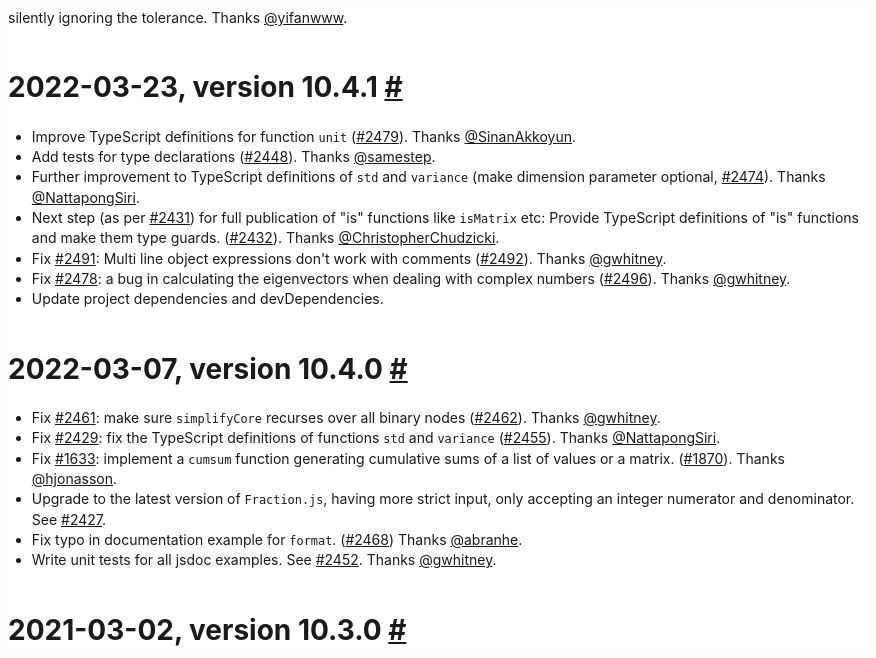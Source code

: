   silently ignoring the tolerance. Thanks <a href="https://github.com/yifanwww">@yifanwww</a>.

<h1 id="20220323-version-1041">2022-03-23, version 10.4.1 <a href="#20220323-version-1041" title="Permalink">#</a></h1>

- Improve TypeScript definitions for function `unit` (<a href="https://github.com/josdejong/mathjs/issues/2479">#2479</a>).
  Thanks <a href="https://github.com/SinanAkkoyun">@SinanAkkoyun</a>.
- Add tests for type declarations (<a href="https://github.com/josdejong/mathjs/issues/2448">#2448</a>). Thanks <a href="https://github.com/samestep">@samestep</a>.
- Further improvement to TypeScript definitions of `std` and `variance`
  (make dimension parameter optional, <a href="https://github.com/josdejong/mathjs/issues/2474">#2474</a>). Thanks <a href="https://github.com/NattapongSiri">@NattapongSiri</a>.
- Next step (as per <a href="https://github.com/josdejong/mathjs/issues/2431">#2431</a>) for full publication of "is" functions like
  `isMatrix` etc: Provide TypeScript definitions of "is" functions and
  make them type guards. (<a href="https://github.com/josdejong/mathjs/issues/2432">#2432</a>). Thanks <a href="https://github.com/ChristopherChudzicki">@ChristopherChudzicki</a>.
- Fix <a href="https://github.com/josdejong/mathjs/issues/2491">#2491</a>: Multi line object expressions don't work with comments (<a href="https://github.com/josdejong/mathjs/issues/2492">#2492</a>).
  Thanks <a href="https://github.com/gwhitney">@gwhitney</a>.
- Fix <a href="https://github.com/josdejong/mathjs/issues/2478">#2478</a>: a bug in calculating the eigenvectors when dealing with complex
  numbers (<a href="https://github.com/josdejong/mathjs/issues/2496">#2496</a>). Thanks <a href="https://github.com/gwhitney">@gwhitney</a>.
- Update project dependencies and devDependencies.

<h1 id="20220307-version-1040">2022-03-07, version 10.4.0 <a href="#20220307-version-1040" title="Permalink">#</a></h1>

- Fix <a href="https://github.com/josdejong/mathjs/issues/2461">#2461</a>: make sure `simplifyCore` recurses over all binary nodes (<a href="https://github.com/josdejong/mathjs/issues/2462">#2462</a>).
  Thanks <a href="https://github.com/gwhitney">@gwhitney</a>.
- Fix <a href="https://github.com/josdejong/mathjs/issues/2429">#2429</a>: fix the TypeScript definitions of functions `std` and `variance`
  (<a href="https://github.com/josdejong/mathjs/issues/2455">#2455</a>). Thanks <a href="https://github.com/NattapongSiri">@NattapongSiri</a>.
- Fix <a href="https://github.com/josdejong/mathjs/issues/1633">#1633</a>: implement a `cumsum` function generating cumulative sums of a list
  of values or a matrix. (<a href="https://github.com/josdejong/mathjs/issues/1870">#1870</a>). Thanks <a href="https://github.com/hjonasson">@hjonasson</a>.
- Upgrade to the latest version of `Fraction.js`, having more strict input,
  only accepting an integer numerator and denominator. See <a href="https://github.com/josdejong/mathjs/issues/2427">#2427</a>.
- Fix typo in documentation example for `format`. (<a href="https://github.com/josdejong/mathjs/issues/2468">#2468</a>) Thanks <a href="https://github.com/abranhe">@abranhe</a>.
- Write unit tests for all jsdoc examples. See <a href="https://github.com/josdejong/mathjs/issues/2452">#2452</a>. Thanks <a href="https://github.com/gwhitney">@gwhitney</a>.

<h1 id="20210302-version-1030">2021-03-02, version 10.3.0 <a href="#20210302-version-1030" title="Permalink">#</a></h1>
